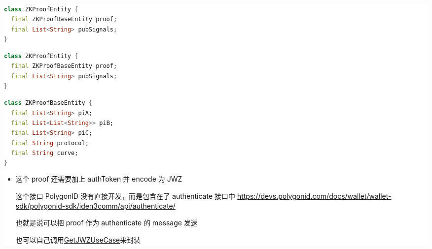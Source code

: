   ```dart
  class ZKProofEntity {
    final ZKProofBaseEntity proof;
    final List<String> pubSignals;
  }
  ```

  ```dart
  class ZKProofEntity {
    final ZKProofBaseEntity proof;
    final List<String> pubSignals;
  }
  ```

  ```dart
  class ZKProofBaseEntity {
    final List<String> piA;
    final List<List<String>> piB;
    final List<String> piC;
    final String protocol;
    final String curve;
  }
  ```

- 这个 proof 还需要加上 authToken 并 encode 为 JWZ

  这个接口 PolygonID 没有直接开发，而是包含在了 authenticate 接口中
  <https://devs.polygonid.com/docs/wallet/wallet-sdk/polygonid-sdk/iden3comm/api/authenticate/>

  也就是说可以把 proof 作为 authenticate 的 message 发送

  也可以自己调用[GetJWZUseCase](https://github.com/0xPolygonID/polygonid-flutter-sdk/blob/develop/lib/iden3comm/domain/use_cases/get_jwz_use_case.dart)来封装
